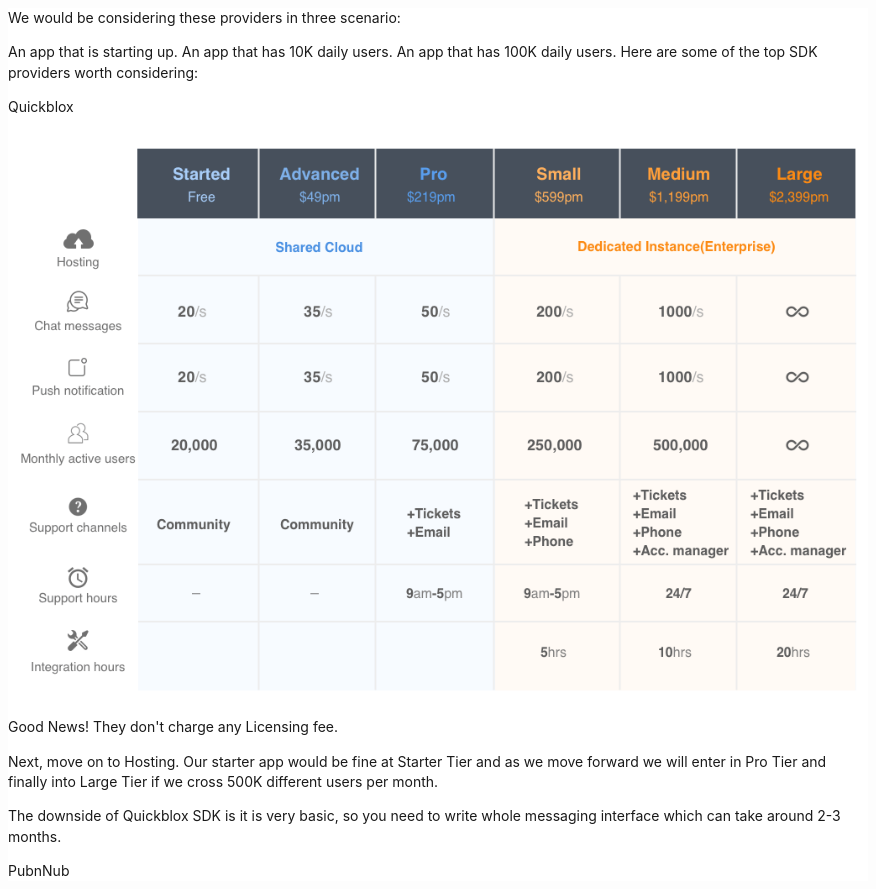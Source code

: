 We would be considering these providers in three scenario:

An app that is starting up.
An app that has 10K daily users.
An app that has 100K daily users.
Here are some of the top SDK providers worth considering:

Quickblox

![image info](/img/mobility/4/Quickblox.png)

Good News! They don't charge any Licensing fee.

Next, move on to Hosting. Our starter app would be fine at Starter Tier and as we move forward we will enter in Pro Tier and finally into Large Tier if we cross 500K different users per month.

The downside of Quickblox SDK is it is very basic, so you need to write whole messaging interface which can take around 2-3 months.

PubnNub 